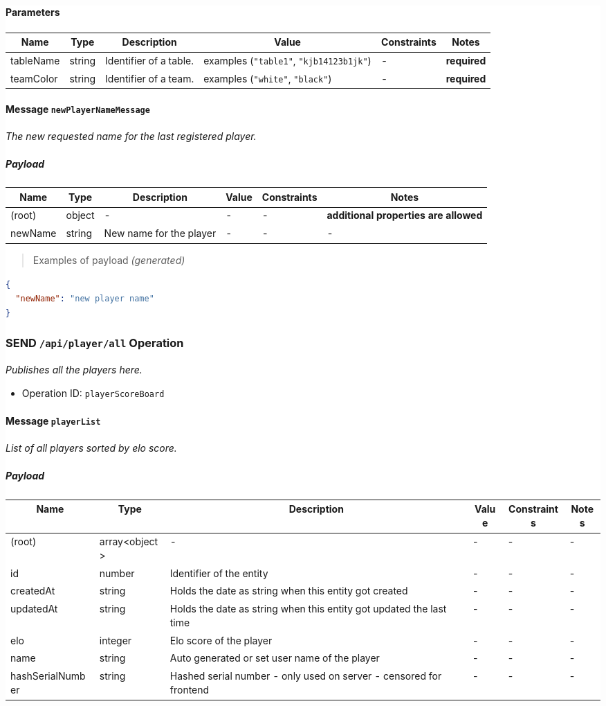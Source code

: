 #### Parameters

| Name | Type | Description | Value | Constraints | Notes |
|---|---|---|---|---|---|
| tableName | string | Identifier of a table. | examples (`"table1"`, `"kjb14123b1jk"`) | - | **required** |
| teamColor | string | Identifier of a team. | examples (`"white"`, `"black"`) | - | **required** |


#### Message `newPlayerNameMessage`

*The new requested name for the last registered player.*

##### Payload

| Name | Type | Description | Value | Constraints | Notes |
|---|---|---|---|---|---|
| (root) | object | - | - | - | **additional properties are allowed** |
| newName | string | New name for the player | - | - | - |

> Examples of payload _(generated)_

```json
{
  "newName": "new player name"
}
```



### SEND `/api/player/all` Operation

*Publishes all the players here.*

* Operation ID: `playerScoreBoard`

#### Message `playerList`

*List of all players sorted by elo score.*

##### Payload

| Name | Type | Description | Value | Constraints | Notes |
|---|---|---|---|---|---|
| (root) | array&lt;object&gt; | - | - | - | - |
| id | number | Identifier of the entity | - | - | - |
| createdAt | string | Holds the date as string when this entity got created | - | - | - |
| updatedAt | string | Holds the date as string when this entity got updated the last time | - | - | - |
| elo | integer | Elo score of the player | - | - | - |
| name | string | Auto generated or set user name of the player | - | - | - |
| hashSerialNumber | string | Hashed serial number - only used on server - censored for frontend | - | - | - |
